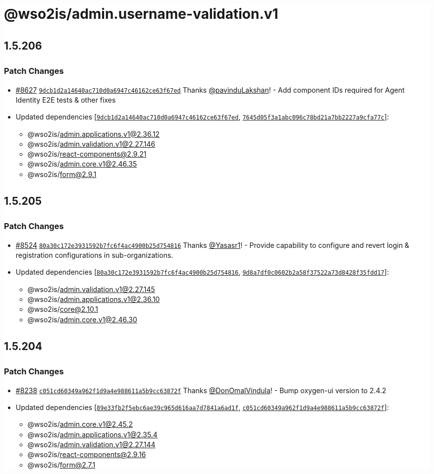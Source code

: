 # @wso2is/admin.username-validation.v1

## 1.5.206

### Patch Changes

- [#8627](https://github.com/wso2/identity-apps/pull/8627) [`9dcb1d2a14640ac710d0a6947c46162ce63f67ed`](https://github.com/wso2/identity-apps/commit/9dcb1d2a14640ac710d0a6947c46162ce63f67ed) Thanks [@pavinduLakshan](https://github.com/pavinduLakshan)! - Add component IDs required for Agent Identity E2E tests & other fixes

- Updated dependencies [[`9dcb1d2a14640ac710d0a6947c46162ce63f67ed`](https://github.com/wso2/identity-apps/commit/9dcb1d2a14640ac710d0a6947c46162ce63f67ed), [`7645d05f3a1abc096c78bd21a7bb2227a9cfa77c`](https://github.com/wso2/identity-apps/commit/7645d05f3a1abc096c78bd21a7bb2227a9cfa77c)]:
  - @wso2is/admin.applications.v1@2.36.12
  - @wso2is/admin.validation.v1@2.27.146
  - @wso2is/react-components@2.9.21
  - @wso2is/admin.core.v1@2.46.35
  - @wso2is/form@2.9.1

## 1.5.205

### Patch Changes

- [#8524](https://github.com/wso2/identity-apps/pull/8524) [`80a30c172e3931592b7fc6f4ac4900b25d754816`](https://github.com/wso2/identity-apps/commit/80a30c172e3931592b7fc6f4ac4900b25d754816) Thanks [@Yasasr1](https://github.com/Yasasr1)! - Provide capability to configure and revert login & registration configurations in sub-organizations.

- Updated dependencies [[`80a30c172e3931592b7fc6f4ac4900b25d754816`](https://github.com/wso2/identity-apps/commit/80a30c172e3931592b7fc6f4ac4900b25d754816), [`9d8a7df0c0602b2a58f37522a73d8428f35fdd17`](https://github.com/wso2/identity-apps/commit/9d8a7df0c0602b2a58f37522a73d8428f35fdd17)]:
  - @wso2is/admin.validation.v1@2.27.145
  - @wso2is/admin.applications.v1@2.36.10
  - @wso2is/core@2.10.1
  - @wso2is/admin.core.v1@2.46.30

## 1.5.204

### Patch Changes

- [#8238](https://github.com/wso2/identity-apps/pull/8238) [`c051cd60349a962f1d9a4e988611a5b9cc63872f`](https://github.com/wso2/identity-apps/commit/c051cd60349a962f1d9a4e988611a5b9cc63872f) Thanks [@DonOmalVindula](https://github.com/DonOmalVindula)! - Bump oxygen-ui version to 2.4.2

- Updated dependencies [[`89e33fb2f5ebc6ae39c965d616aa7d7841a6ad1f`](https://github.com/wso2/identity-apps/commit/89e33fb2f5ebc6ae39c965d616aa7d7841a6ad1f), [`c051cd60349a962f1d9a4e988611a5b9cc63872f`](https://github.com/wso2/identity-apps/commit/c051cd60349a962f1d9a4e988611a5b9cc63872f)]:
  - @wso2is/admin.core.v1@2.45.2
  - @wso2is/admin.applications.v1@2.35.4
  - @wso2is/admin.validation.v1@2.27.144
  - @wso2is/react-components@2.9.16
  - @wso2is/form@2.7.1
